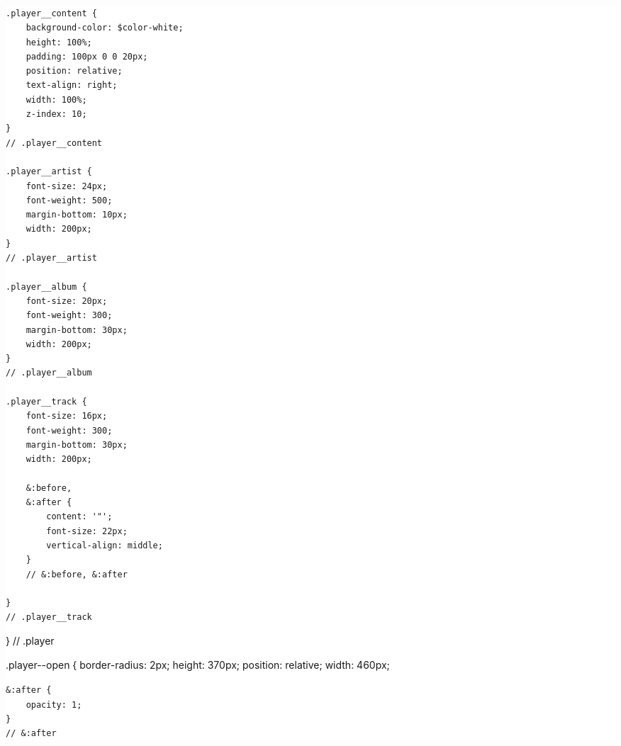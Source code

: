     .player__content {
        background-color: $color-white;
        height: 100%;
        padding: 100px 0 0 20px;
        position: relative;
        text-align: right;
        width: 100%;
        z-index: 10;
    }
    // .player__content

    .player__artist {
        font-size: 24px;
        font-weight: 500;
        margin-bottom: 10px;
        width: 200px;
    }
    // .player__artist

    .player__album {
        font-size: 20px;
        font-weight: 300;
        margin-bottom: 30px;
        width: 200px;
    }
    // .player__album

    .player__track {
        font-size: 16px;
        font-weight: 300;
        margin-bottom: 30px;
        width: 200px;

        &:before,
        &:after {
            content: '"';
            font-size: 22px;
            vertical-align: middle;
        }
        // &:before, &:after

    }
    // .player__track

}
// .player

.player--open {
    border-radius: 2px;
    height: 370px;
    position: relative;
    width: 460px;

    &:after {
        opacity: 1;
    }
    // &:after
